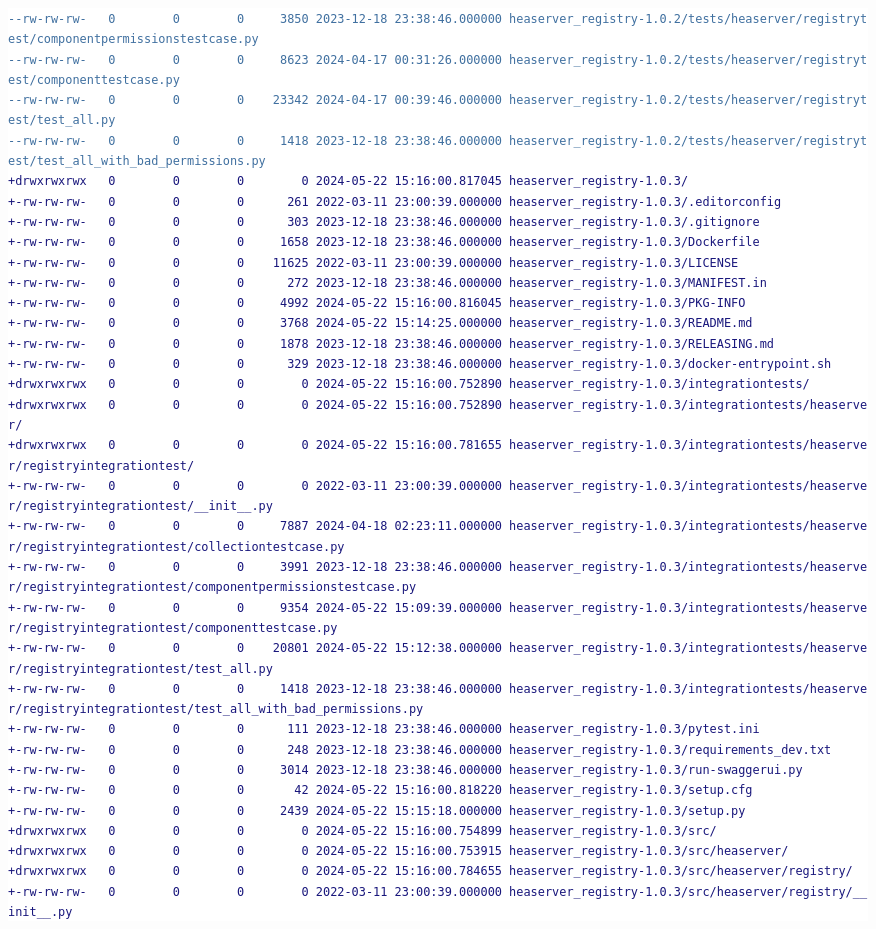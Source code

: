 ```diff
--rw-rw-rw-   0        0        0     3850 2023-12-18 23:38:46.000000 heaserver_registry-1.0.2/tests/heaserver/registrytest/componentpermissionstestcase.py
--rw-rw-rw-   0        0        0     8623 2024-04-17 00:31:26.000000 heaserver_registry-1.0.2/tests/heaserver/registrytest/componenttestcase.py
--rw-rw-rw-   0        0        0    23342 2024-04-17 00:39:46.000000 heaserver_registry-1.0.2/tests/heaserver/registrytest/test_all.py
--rw-rw-rw-   0        0        0     1418 2023-12-18 23:38:46.000000 heaserver_registry-1.0.2/tests/heaserver/registrytest/test_all_with_bad_permissions.py
+drwxrwxrwx   0        0        0        0 2024-05-22 15:16:00.817045 heaserver_registry-1.0.3/
+-rw-rw-rw-   0        0        0      261 2022-03-11 23:00:39.000000 heaserver_registry-1.0.3/.editorconfig
+-rw-rw-rw-   0        0        0      303 2023-12-18 23:38:46.000000 heaserver_registry-1.0.3/.gitignore
+-rw-rw-rw-   0        0        0     1658 2023-12-18 23:38:46.000000 heaserver_registry-1.0.3/Dockerfile
+-rw-rw-rw-   0        0        0    11625 2022-03-11 23:00:39.000000 heaserver_registry-1.0.3/LICENSE
+-rw-rw-rw-   0        0        0      272 2023-12-18 23:38:46.000000 heaserver_registry-1.0.3/MANIFEST.in
+-rw-rw-rw-   0        0        0     4992 2024-05-22 15:16:00.816045 heaserver_registry-1.0.3/PKG-INFO
+-rw-rw-rw-   0        0        0     3768 2024-05-22 15:14:25.000000 heaserver_registry-1.0.3/README.md
+-rw-rw-rw-   0        0        0     1878 2023-12-18 23:38:46.000000 heaserver_registry-1.0.3/RELEASING.md
+-rw-rw-rw-   0        0        0      329 2023-12-18 23:38:46.000000 heaserver_registry-1.0.3/docker-entrypoint.sh
+drwxrwxrwx   0        0        0        0 2024-05-22 15:16:00.752890 heaserver_registry-1.0.3/integrationtests/
+drwxrwxrwx   0        0        0        0 2024-05-22 15:16:00.752890 heaserver_registry-1.0.3/integrationtests/heaserver/
+drwxrwxrwx   0        0        0        0 2024-05-22 15:16:00.781655 heaserver_registry-1.0.3/integrationtests/heaserver/registryintegrationtest/
+-rw-rw-rw-   0        0        0        0 2022-03-11 23:00:39.000000 heaserver_registry-1.0.3/integrationtests/heaserver/registryintegrationtest/__init__.py
+-rw-rw-rw-   0        0        0     7887 2024-04-18 02:23:11.000000 heaserver_registry-1.0.3/integrationtests/heaserver/registryintegrationtest/collectiontestcase.py
+-rw-rw-rw-   0        0        0     3991 2023-12-18 23:38:46.000000 heaserver_registry-1.0.3/integrationtests/heaserver/registryintegrationtest/componentpermissionstestcase.py
+-rw-rw-rw-   0        0        0     9354 2024-05-22 15:09:39.000000 heaserver_registry-1.0.3/integrationtests/heaserver/registryintegrationtest/componenttestcase.py
+-rw-rw-rw-   0        0        0    20801 2024-05-22 15:12:38.000000 heaserver_registry-1.0.3/integrationtests/heaserver/registryintegrationtest/test_all.py
+-rw-rw-rw-   0        0        0     1418 2023-12-18 23:38:46.000000 heaserver_registry-1.0.3/integrationtests/heaserver/registryintegrationtest/test_all_with_bad_permissions.py
+-rw-rw-rw-   0        0        0      111 2023-12-18 23:38:46.000000 heaserver_registry-1.0.3/pytest.ini
+-rw-rw-rw-   0        0        0      248 2023-12-18 23:38:46.000000 heaserver_registry-1.0.3/requirements_dev.txt
+-rw-rw-rw-   0        0        0     3014 2023-12-18 23:38:46.000000 heaserver_registry-1.0.3/run-swaggerui.py
+-rw-rw-rw-   0        0        0       42 2024-05-22 15:16:00.818220 heaserver_registry-1.0.3/setup.cfg
+-rw-rw-rw-   0        0        0     2439 2024-05-22 15:15:18.000000 heaserver_registry-1.0.3/setup.py
+drwxrwxrwx   0        0        0        0 2024-05-22 15:16:00.754899 heaserver_registry-1.0.3/src/
+drwxrwxrwx   0        0        0        0 2024-05-22 15:16:00.753915 heaserver_registry-1.0.3/src/heaserver/
+drwxrwxrwx   0        0        0        0 2024-05-22 15:16:00.784655 heaserver_registry-1.0.3/src/heaserver/registry/
+-rw-rw-rw-   0        0        0        0 2022-03-11 23:00:39.000000 heaserver_registry-1.0.3/src/heaserver/registry/__init__.py
```